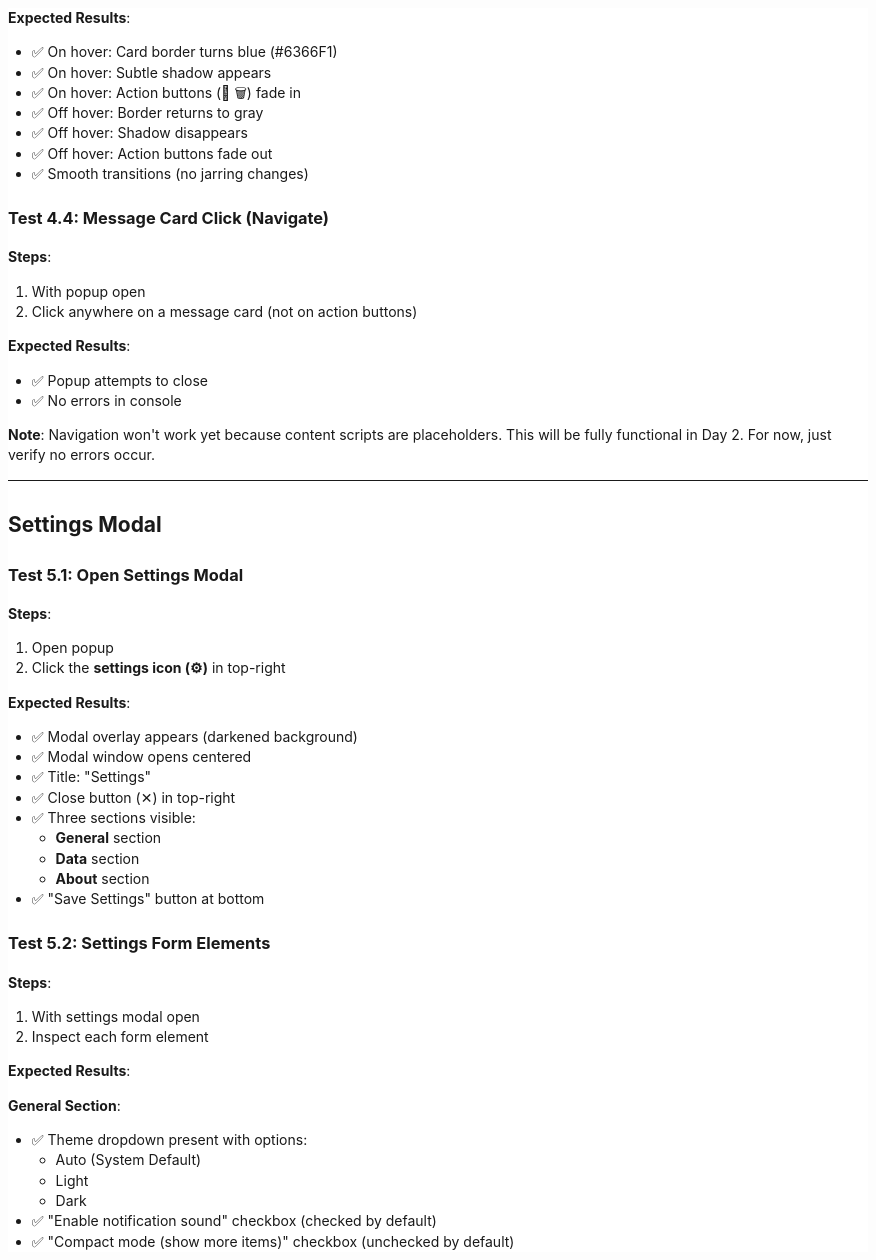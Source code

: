 **Expected Results**:
- ✅ On hover: Card border turns blue (#6366F1)
- ✅ On hover: Subtle shadow appears
- ✅ On hover: Action buttons (📝 🗑️) fade in
- ✅ Off hover: Border returns to gray
- ✅ Off hover: Shadow disappears
- ✅ Off hover: Action buttons fade out
- ✅ Smooth transitions (no jarring changes)

### Test 4.4: Message Card Click (Navigate)

**Steps**:
1. With popup open
2. Click anywhere on a message card (not on action buttons)

**Expected Results**:
- ✅ Popup attempts to close
- ✅ No errors in console

**Note**: Navigation won't work yet because content scripts are placeholders. This will be fully functional in Day 2. For now, just verify no errors occur.

---

## Settings Modal

### Test 5.1: Open Settings Modal

**Steps**:
1. Open popup
2. Click the **settings icon (⚙️)** in top-right

**Expected Results**:
- ✅ Modal overlay appears (darkened background)
- ✅ Modal window opens centered
- ✅ Title: "Settings"
- ✅ Close button (✕) in top-right
- ✅ Three sections visible:
  - **General** section
  - **Data** section
  - **About** section
- ✅ "Save Settings" button at bottom

### Test 5.2: Settings Form Elements

**Steps**:
1. With settings modal open
2. Inspect each form element

**Expected Results**:

**General Section**:
- ✅ Theme dropdown present with options:
  - Auto (System Default)
  - Light
  - Dark
- ✅ "Enable notification sound" checkbox (checked by default)
- ✅ "Compact mode (show more items)" checkbox (unchecked by default)
